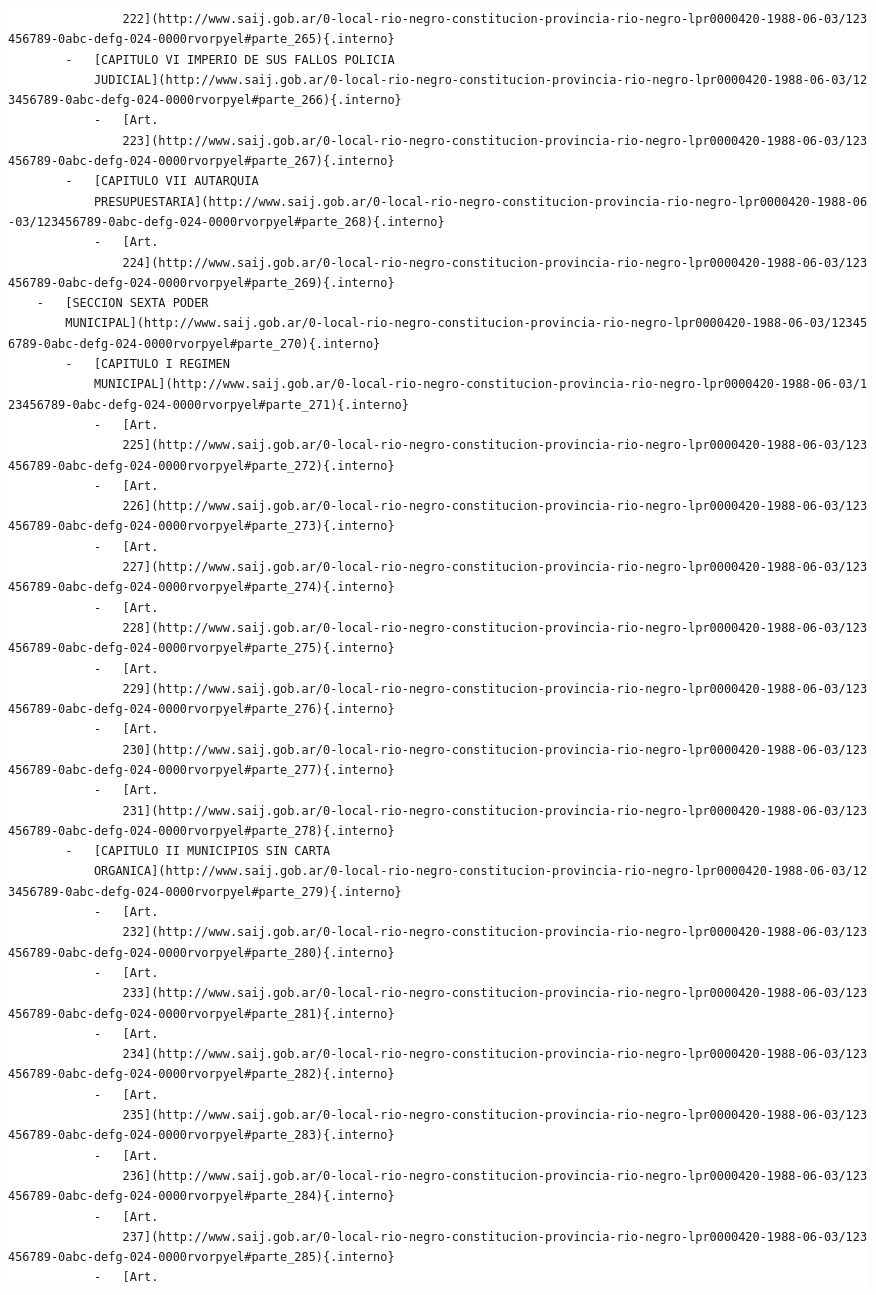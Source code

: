                     222](http://www.saij.gob.ar/0-local-rio-negro-constitucion-provincia-rio-negro-lpr0000420-1988-06-03/123456789-0abc-defg-024-0000rvorpyel#parte_265){.interno}
            -   [CAPITULO VI IMPERIO DE SUS FALLOS POLICIA
                JUDICIAL](http://www.saij.gob.ar/0-local-rio-negro-constitucion-provincia-rio-negro-lpr0000420-1988-06-03/123456789-0abc-defg-024-0000rvorpyel#parte_266){.interno}
                -   [Art.
                    223](http://www.saij.gob.ar/0-local-rio-negro-constitucion-provincia-rio-negro-lpr0000420-1988-06-03/123456789-0abc-defg-024-0000rvorpyel#parte_267){.interno}
            -   [CAPITULO VII AUTARQUIA
                PRESUPUESTARIA](http://www.saij.gob.ar/0-local-rio-negro-constitucion-provincia-rio-negro-lpr0000420-1988-06-03/123456789-0abc-defg-024-0000rvorpyel#parte_268){.interno}
                -   [Art.
                    224](http://www.saij.gob.ar/0-local-rio-negro-constitucion-provincia-rio-negro-lpr0000420-1988-06-03/123456789-0abc-defg-024-0000rvorpyel#parte_269){.interno}
        -   [SECCION SEXTA PODER
            MUNICIPAL](http://www.saij.gob.ar/0-local-rio-negro-constitucion-provincia-rio-negro-lpr0000420-1988-06-03/123456789-0abc-defg-024-0000rvorpyel#parte_270){.interno}
            -   [CAPITULO I REGIMEN
                MUNICIPAL](http://www.saij.gob.ar/0-local-rio-negro-constitucion-provincia-rio-negro-lpr0000420-1988-06-03/123456789-0abc-defg-024-0000rvorpyel#parte_271){.interno}
                -   [Art.
                    225](http://www.saij.gob.ar/0-local-rio-negro-constitucion-provincia-rio-negro-lpr0000420-1988-06-03/123456789-0abc-defg-024-0000rvorpyel#parte_272){.interno}
                -   [Art.
                    226](http://www.saij.gob.ar/0-local-rio-negro-constitucion-provincia-rio-negro-lpr0000420-1988-06-03/123456789-0abc-defg-024-0000rvorpyel#parte_273){.interno}
                -   [Art.
                    227](http://www.saij.gob.ar/0-local-rio-negro-constitucion-provincia-rio-negro-lpr0000420-1988-06-03/123456789-0abc-defg-024-0000rvorpyel#parte_274){.interno}
                -   [Art.
                    228](http://www.saij.gob.ar/0-local-rio-negro-constitucion-provincia-rio-negro-lpr0000420-1988-06-03/123456789-0abc-defg-024-0000rvorpyel#parte_275){.interno}
                -   [Art.
                    229](http://www.saij.gob.ar/0-local-rio-negro-constitucion-provincia-rio-negro-lpr0000420-1988-06-03/123456789-0abc-defg-024-0000rvorpyel#parte_276){.interno}
                -   [Art.
                    230](http://www.saij.gob.ar/0-local-rio-negro-constitucion-provincia-rio-negro-lpr0000420-1988-06-03/123456789-0abc-defg-024-0000rvorpyel#parte_277){.interno}
                -   [Art.
                    231](http://www.saij.gob.ar/0-local-rio-negro-constitucion-provincia-rio-negro-lpr0000420-1988-06-03/123456789-0abc-defg-024-0000rvorpyel#parte_278){.interno}
            -   [CAPITULO II MUNICIPIOS SIN CARTA
                ORGANICA](http://www.saij.gob.ar/0-local-rio-negro-constitucion-provincia-rio-negro-lpr0000420-1988-06-03/123456789-0abc-defg-024-0000rvorpyel#parte_279){.interno}
                -   [Art.
                    232](http://www.saij.gob.ar/0-local-rio-negro-constitucion-provincia-rio-negro-lpr0000420-1988-06-03/123456789-0abc-defg-024-0000rvorpyel#parte_280){.interno}
                -   [Art.
                    233](http://www.saij.gob.ar/0-local-rio-negro-constitucion-provincia-rio-negro-lpr0000420-1988-06-03/123456789-0abc-defg-024-0000rvorpyel#parte_281){.interno}
                -   [Art.
                    234](http://www.saij.gob.ar/0-local-rio-negro-constitucion-provincia-rio-negro-lpr0000420-1988-06-03/123456789-0abc-defg-024-0000rvorpyel#parte_282){.interno}
                -   [Art.
                    235](http://www.saij.gob.ar/0-local-rio-negro-constitucion-provincia-rio-negro-lpr0000420-1988-06-03/123456789-0abc-defg-024-0000rvorpyel#parte_283){.interno}
                -   [Art.
                    236](http://www.saij.gob.ar/0-local-rio-negro-constitucion-provincia-rio-negro-lpr0000420-1988-06-03/123456789-0abc-defg-024-0000rvorpyel#parte_284){.interno}
                -   [Art.
                    237](http://www.saij.gob.ar/0-local-rio-negro-constitucion-provincia-rio-negro-lpr0000420-1988-06-03/123456789-0abc-defg-024-0000rvorpyel#parte_285){.interno}
                -   [Art.